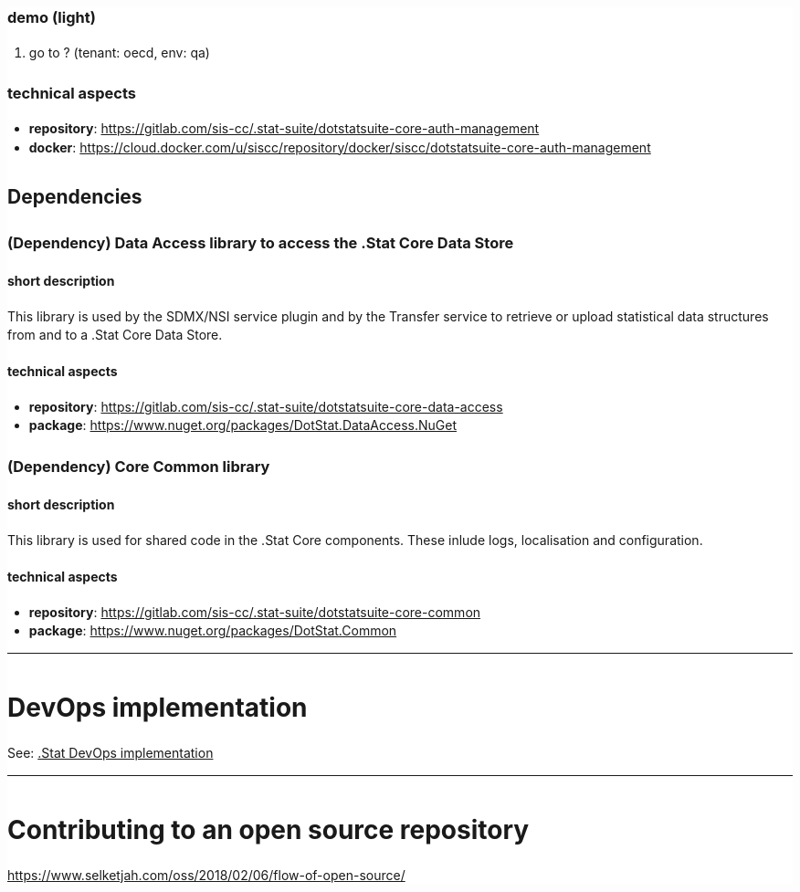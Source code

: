 ### demo (light)
1. go to ? (tenant: oecd, env: qa)

### technical aspects
- **repository**: https://gitlab.com/sis-cc/.stat-suite/dotstatsuite-core-auth-management
- **docker**: https://cloud.docker.com/u/siscc/repository/docker/siscc/dotstatsuite-core-auth-management


## Dependencies

### (Dependency) Data Access library to access the .Stat Core Data Store

#### short description
This library is used by the SDMX/NSI service plugin and by the Transfer service to retrieve or upload statistical data structures from and to a .Stat Core Data Store.

#### technical aspects
- **repository**: https://gitlab.com/sis-cc/.stat-suite/dotstatsuite-core-data-access
- **package**: https://www.nuget.org/packages/DotStat.DataAccess.NuGet

### (Dependency) Core Common library

#### short description
This library is used for shared code in the .Stat Core components. These inlude logs, localisation and configuration.

#### technical aspects
- **repository**: https://gitlab.com/sis-cc/.stat-suite/dotstatsuite-core-common
- **package**: https://www.nuget.org/packages/DotStat.Common

---

# DevOps implementation

See: [.Stat DevOps implementation](/getting-started/framework/devops) 

---

# Contributing to an open source repository

https://www.selketjah.com/oss/2018/02/06/flow-of-open-source/



